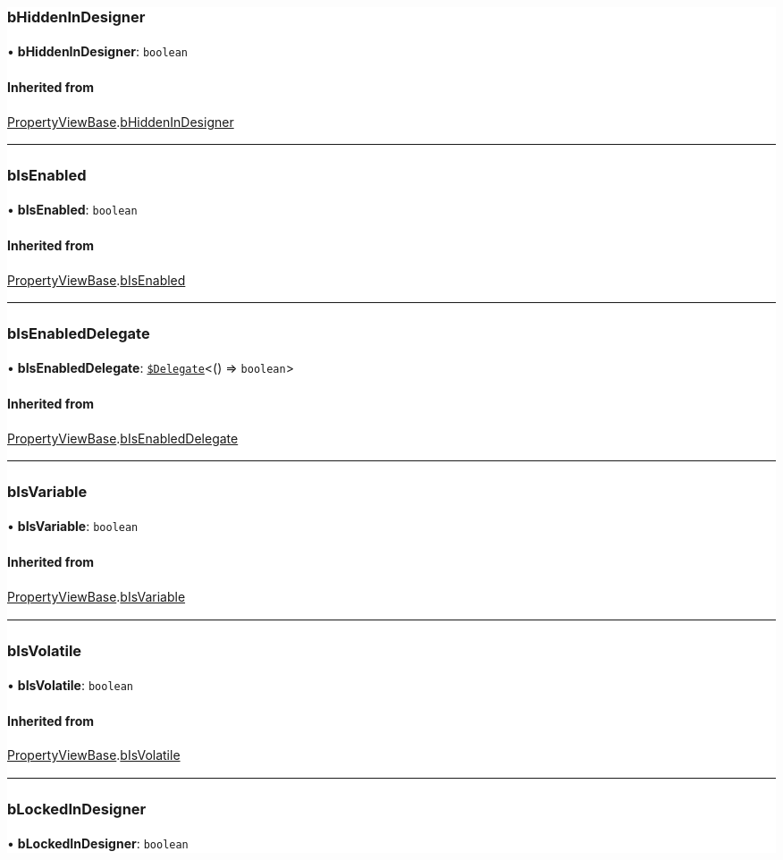 ### bHiddenInDesigner

• **bHiddenInDesigner**: `boolean`

#### Inherited from

[PropertyViewBase](ue_ue.PropertyViewBase.md).[bHiddenInDesigner](ue_ue.PropertyViewBase.md#bhiddenindesigner)

___

### bIsEnabled

• **bIsEnabled**: `boolean`

#### Inherited from

[PropertyViewBase](ue_ue.PropertyViewBase.md).[bIsEnabled](ue_ue.PropertyViewBase.md#bisenabled)

___

### bIsEnabledDelegate

• **bIsEnabledDelegate**: [`$Delegate`](../interfaces/ue_puerts._Delegate.md)<() => `boolean`\>

#### Inherited from

[PropertyViewBase](ue_ue.PropertyViewBase.md).[bIsEnabledDelegate](ue_ue.PropertyViewBase.md#bisenableddelegate)

___

### bIsVariable

• **bIsVariable**: `boolean`

#### Inherited from

[PropertyViewBase](ue_ue.PropertyViewBase.md).[bIsVariable](ue_ue.PropertyViewBase.md#bisvariable)

___

### bIsVolatile

• **bIsVolatile**: `boolean`

#### Inherited from

[PropertyViewBase](ue_ue.PropertyViewBase.md).[bIsVolatile](ue_ue.PropertyViewBase.md#bisvolatile)

___

### bLockedInDesigner

• **bLockedInDesigner**: `boolean`
